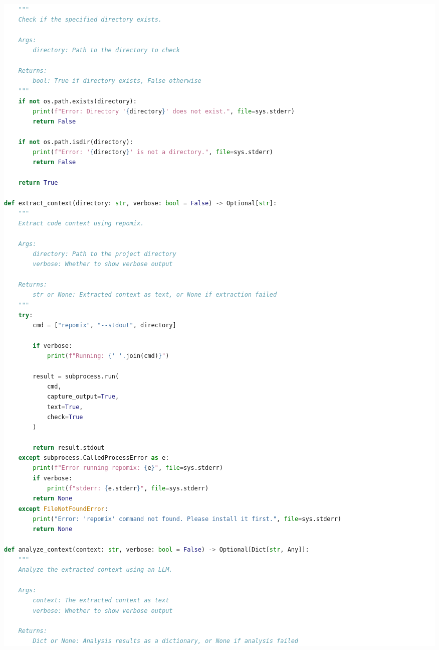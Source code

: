 ```python
    """
    Check if the specified directory exists.
    
    Args:
        directory: Path to the directory to check
        
    Returns:
        bool: True if directory exists, False otherwise
    """
    if not os.path.exists(directory):
        print(f"Error: Directory '{directory}' does not exist.", file=sys.stderr)
        return False
    
    if not os.path.isdir(directory):
        print(f"Error: '{directory}' is not a directory.", file=sys.stderr)
        return False
    
    return True

def extract_context(directory: str, verbose: bool = False) -> Optional[str]:
    """
    Extract code context using repomix.
    
    Args:
        directory: Path to the project directory
        verbose: Whether to show verbose output
        
    Returns:
        str or None: Extracted context as text, or None if extraction failed
    """
    try:
        cmd = ["repomix", "--stdout", directory]
        
        if verbose:
            print(f"Running: {' '.join(cmd)}")
            
        result = subprocess.run(
            cmd,
            capture_output=True,
            text=True,
            check=True
        )
        
        return result.stdout
    except subprocess.CalledProcessError as e:
        print(f"Error running repomix: {e}", file=sys.stderr)
        if verbose:
            print(f"stderr: {e.stderr}", file=sys.stderr)
        return None
    except FileNotFoundError:
        print("Error: 'repomix' command not found. Please install it first.", file=sys.stderr)
        return None

def analyze_context(context: str, verbose: bool = False) -> Optional[Dict[str, Any]]:
    """
    Analyze the extracted context using an LLM.
    
    Args:
        context: The extracted context as text
        verbose: Whether to show verbose output
        
    Returns:
        Dict or None: Analysis results as a dictionary, or None if analysis failed
```